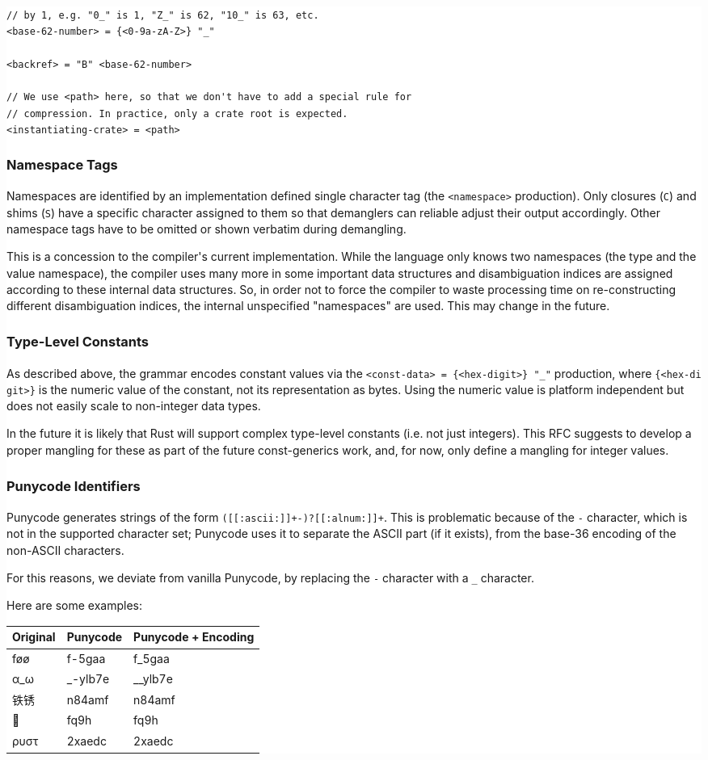 ```
// by 1, e.g. "0_" is 1, "Z_" is 62, "10_" is 63, etc.
<base-62-number> = {<0-9a-zA-Z>} "_"

<backref> = "B" <base-62-number>

// We use <path> here, so that we don't have to add a special rule for
// compression. In practice, only a crate root is expected.
<instantiating-crate> = <path>
```

### Namespace Tags

Namespaces are identified by an implementation defined single character tag
(the `<namespace>` production). Only closures (`C`) and shims (`S`) have a
specific character assigned to them so that demanglers can reliable
adjust their output accordingly. Other namespace tags have to be omitted
or shown verbatim during demangling.

This is a concession to the compiler's current implementation. While the
language only knows two namespaces (the type and the value namespace), the
compiler uses many more in some important data structures and disambiguation
indices are assigned according to these internal data structures. So, in
order not to force the compiler to waste processing time on re-constructing
different disambiguation indices, the internal unspecified "namespaces" are
used. This may change in the future.

### Type-Level Constants

As described above, the grammar encodes constant values via the
`<const-data> = {<hex-digit>} "_"` production, where `{<hex-digit>}` is
the numeric value of the constant, not its representation as bytes. Using
the numeric value is platform independent but does not easily scale to
non-integer data types.

In the future it is likely that Rust will support complex type-level
constants (i.e. not just integers). This RFC suggests to develop a
proper mangling for these as part of the future const-generics work,
and, for now, only define a mangling for integer values.

### Punycode Identifiers

Punycode generates strings of the form `([[:ascii:]]+-)?[[:alnum:]]+`.
This is problematic because of the `-` character, which is not in the
supported character set; Punycode uses it to separate the ASCII part
(if it exists), from the base-36 encoding of the non-ASCII characters.

For this reasons, we deviate from vanilla Punycode, by replacing
the `-` character with a `_` character.

Here are some examples:

| Original        | Punycode        | Punycode + Encoding |
|-----------------|-----------------|---------------------|
| føø             | f-5gaa          | f_5gaa              |
| α_ω             | _-ylb7e         | __ylb7e             |
| 铁锈             | n84amf          | n84amf              |
| 🤦              | fq9h            | fq9h                |
| ρυστ            | 2xaedc          | 2xaedc              |


[summary]: #summary
[motivation]: #motivation
[gas]: https://sourceware.org/binutils/docs/as/Symbol-Names.html#Symbol-Names
[lld-windows-bug]: https://github.com/rust-lang/rust/issues/54190
[thin-lto-bug]: https://github.com/rust-lang/rust/issues/53912
[guide-level-explanation]: #guide-level-explanation
[reference-level-explanation]: #reference-level-explanation
[drawbacks]: #drawbacks
[rationale-and-alternatives]: #rationale-and-alternatives
[prior-art]: #prior-art
[punycode]: https://tools.ietf.org/html/rfc3492
[itanium-mangling]: http://refspecs.linuxbase.org/cxxabi-1.86.html#mangling
[swift-gh]: https://github.com/apple/swift
[swift-mangling]: https://github.com/apple/swift/blob/master/docs/ABI/Mangling.rst#identifiers
[unresolved-questions]: #unresolved-questions